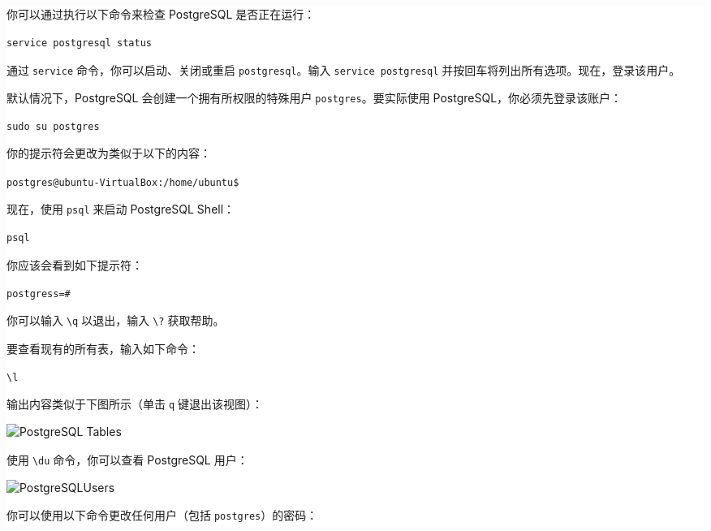 
你可以通过执行以下命令来检查 PostgreSQL 是否正在运行：



```
service postgresql status
```

通过 `service` 命令，你可以启动、关闭或重启 `postgresql`。输入 `service postgresql` 并按回车将列出所有选项。现在，登录该用户。


默认情况下，PostgreSQL 会创建一个拥有所权限的特殊用户 `postgres`。要实际使用 PostgreSQL，你必须先登录该账户：



```
sudo su postgres
```

你的提示符会更改为类似于以下的内容：



```
postgres@ubuntu-VirtualBox:/home/ubuntu$ 
```

现在，使用 `psql` 来启动 PostgreSQL Shell：



```
psql
```

你应该会看到如下提示符：



```
postgress=#
```

你可以输入 `\q` 以退出，输入 `\?` 获取帮助。


要查看现有的所有表，输入如下命令：



```
\l
```

输出内容类似于下图所示（单击 `q` 键退出该视图）：


![PostgreSQL Tables](/data/attachment/album/201910/19/225044l3a8rezjd83og2ry.png)


使用 `\du` 命令，你可以查看 PostgreSQL 用户：


![PostgreSQLUsers](/data/attachment/album/201910/19/225045tb86k3nnv0l0nlkj.png)


你可以使用以下命令更改任何用户（包括 `postgres`）的密码：
